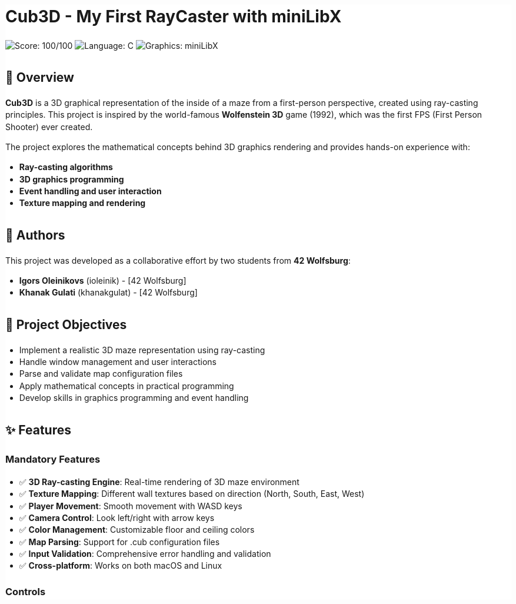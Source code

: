 # Cub3D - My First RayCaster with miniLibX

![Score: 100/100](https://img.shields.io/badge/Score-100%2F100-success?style=for-the-badge)
![Language: C](https://img.shields.io/badge/Language-C-blue?style=for-the-badge&logo=c)
![Graphics: miniLibX](https://img.shields.io/badge/Graphics-miniLibX-orange?style=for-the-badge)

## 📖 Overview

**Cub3D** is a 3D graphical representation of the inside of a maze from a first-person perspective, created using ray-casting principles. This project is inspired by the world-famous **Wolfenstein 3D** game (1992), which was the first FPS (First Person Shooter) ever created.

The project explores the mathematical concepts behind 3D graphics rendering and provides hands-on experience with:

- **Ray-casting algorithms**
- **3D graphics programming**
- **Event handling and user interaction**
- **Texture mapping and rendering**

## 👥 Authors

This project was developed as a collaborative effort by two students from **42 Wolfsburg**:

- **Igors Oleinikovs** (ioleinik) - [42 Wolfsburg]
- **Khanak Gulati** (khanakgulat) - [42 Wolfsburg]

## 🎯 Project Objectives

- Implement a realistic 3D maze representation using ray-casting
- Handle window management and user interactions
- Parse and validate map configuration files
- Apply mathematical concepts in practical programming
- Develop skills in graphics programming and event handling

## ✨ Features

### Mandatory Features

- ✅ **3D Ray-casting Engine**: Real-time rendering of 3D maze environment
- ✅ **Texture Mapping**: Different wall textures based on direction (North, South, East, West)
- ✅ **Player Movement**: Smooth movement with WASD keys
- ✅ **Camera Control**: Look left/right with arrow keys
- ✅ **Color Management**: Customizable floor and ceiling colors
- ✅ **Map Parsing**: Support for .cub configuration files
- ✅ **Input Validation**: Comprehensive error handling and validation
- ✅ **Cross-platform**: Works on both macOS and Linux

### Controls
